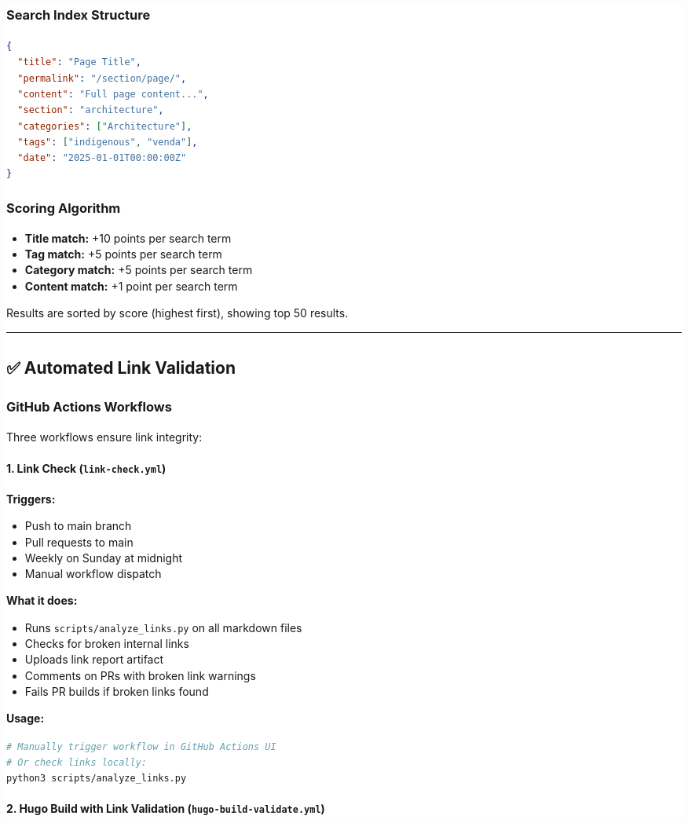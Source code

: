 ### Search Index Structure

```json
{
  "title": "Page Title",
  "permalink": "/section/page/",
  "content": "Full page content...",
  "section": "architecture",
  "categories": ["Architecture"],
  "tags": ["indigenous", "venda"],
  "date": "2025-01-01T00:00:00Z"
}
```

### Scoring Algorithm

- **Title match:** +10 points per search term
- **Tag match:** +5 points per search term
- **Category match:** +5 points per search term
- **Content match:** +1 point per search term

Results are sorted by score (highest first), showing top 50 results.

---

## ✅ Automated Link Validation

### GitHub Actions Workflows

Three workflows ensure link integrity:

#### 1. **Link Check** (`link-check.yml`)

**Triggers:**
- Push to main branch
- Pull requests to main
- Weekly on Sunday at midnight
- Manual workflow dispatch

**What it does:**
- Runs `scripts/analyze_links.py` on all markdown files
- Checks for broken internal links
- Uploads link report artifact
- Comments on PRs with broken link warnings
- Fails PR builds if broken links found

**Usage:**
```bash
# Manually trigger workflow in GitHub Actions UI
# Or check links locally:
python3 scripts/analyze_links.py
```

#### 2. **Hugo Build with Link Validation** (`hugo-build-validate.yml`)
